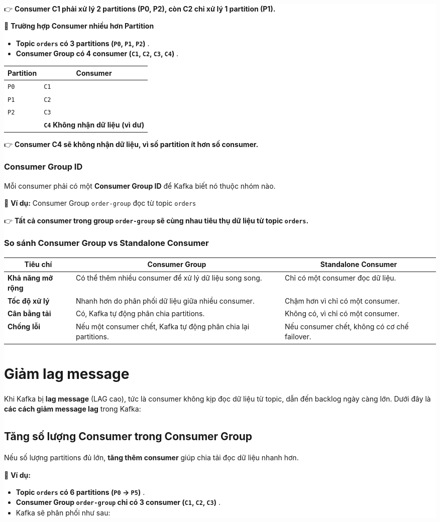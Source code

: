 👉 **Consumer C1 phải xử lý 2 partitions (P0, P2), còn C2 chỉ xử lý 1 partition (P1).**

📌 **Trường hợp Consumer nhiều hơn Partition**

* **Topic `orders` có 3 partitions (`P0`, `P1`, `P2`)** .
* **Consumer Group có 4 consumer (`C1`, `C2`, `C3`, `C4`)** .

| **Partition** | **Consumer**                                |
| ------------------- | ------------------------------------------------- |
| `P0`              | `C1`                                            |
| `P1`              | `C2`                                            |
| `P2`              | `C3`                                            |
|                     | **`C4` Không nhận dữ liệu (vì dư)** |

👉 **Consumer C4 sẽ không nhận dữ liệu, vì số partition ít hơn số consumer.**

### Consumer Group ID

Mỗi consumer phải có một **Consumer Group ID** để Kafka biết nó thuộc nhóm nào.

📌 **Ví dụ:** Consumer Group `order-group` đọc từ topic `orders`

👉 **Tất cả consumer trong group `order-group` sẽ cùng nhau tiêu thụ dữ liệu từ topic `orders`.**

### **So sánh Consumer Group vs Standalone Consumer**

| **Tiêu chí**           | **Consumer Group**                                               | **Standalone Consumer**                      |
| ------------------------------ | ---------------------------------------------------------------------- | -------------------------------------------------- |
| **Khả năng mở rộng** | Có thể thêm nhiều consumer để xử lý dữ liệu song song.       | Chỉ có một consumer đọc dữ liệu.            |
| **Tốc độ xử lý**    | Nhanh hơn do phân phối dữ liệu giữa nhiều consumer.             | Chậm hơn vì chỉ có một consumer.             |
| **Cân bằng tải**      | Có, Kafka tự động phân chia partitions.                           | Không có, vì chỉ có một consumer.            |
| **Chống lỗi**          | Nếu một consumer chết, Kafka tự động phân chia lại partitions. | Nếu consumer chết, không có cơ chế failover. |



# Giảm lag message

Khi Kafka bị **lag message** (LAG cao), tức là consumer không kịp đọc dữ liệu từ topic, dẫn đến backlog ngày càng lớn. Dưới đây là **các cách giảm message lag** trong Kafka:

## **Tăng số lượng Consumer trong Consumer Group**

Nếu số lượng partitions đủ lớn, **tăng thêm consumer** giúp chia tải đọc dữ liệu nhanh hơn.

📌 **Ví dụ:**

* **Topic `orders` có 6 partitions (`P0` → `P5`)** .
* **Consumer Group `order-group` chỉ có 3 consumer (`C1`, `C2`, `C3`)** .
* Kafka sẽ phân phối như sau:
